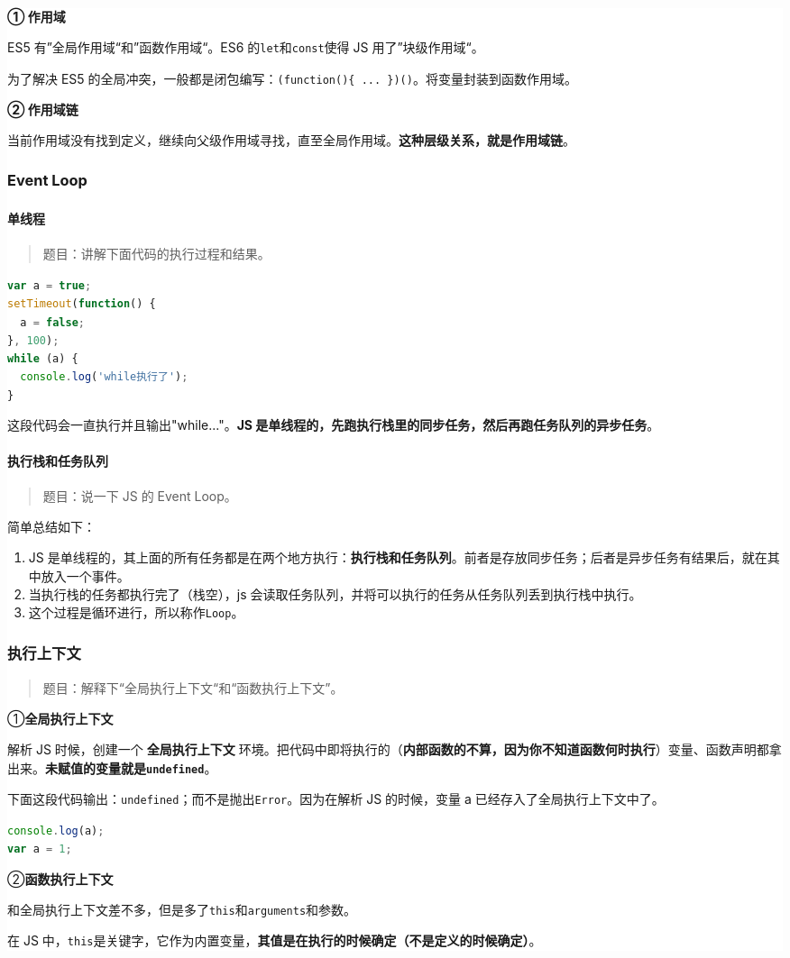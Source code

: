 **① 作用域**

ES5 有”全局作用域“和”函数作用域“。ES6 的`let`和`const`使得 JS 用了”块级作用域“。

为了解决 ES5 的全局冲突，一般都是闭包编写：`(function(){ ... })()`。将变量封装到函数作用域。

**② 作用域链**

当前作用域没有找到定义，继续向父级作用域寻找，直至全局作用域。**这种层级关系，就是作用域链**。

### Event Loop

#### 单线程

> 题目：讲解下面代码的执行过程和结果。

```js
var a = true;
setTimeout(function() {
  a = false;
}, 100);
while (a) {
  console.log('while执行了');
}
```

这段代码会一直执行并且输出"while..."。**JS 是单线程的，先跑执行栈里的同步任务，然后再跑任务队列的异步任务**。

#### 执行栈和任务队列

> 题目：说一下 JS 的 Event Loop。

简单总结如下：

1. JS 是单线程的，其上面的所有任务都是在两个地方执行：**执行栈和任务队列**。前者是存放同步任务；后者是异步任务有结果后，就在其中放入一个事件。
1. 当执行栈的任务都执行完了（栈空），js 会读取任务队列，并将可以执行的任务从任务队列丢到执行栈中执行。
1. 这个过程是循环进行，所以称作`Loop`。

### 执行上下文

> 题目：解释下“全局执行上下文“和“函数执行上下文”。

①**全局执行上下文**

解析 JS 时候，创建一个 **全局执行上下文** 环境。把代码中即将执行的（**内部函数的不算，因为你不知道函数何时执行**）变量、函数声明都拿出来。**未赋值的变量就是`undefined`**。

下面这段代码输出：`undefined`；而不是抛出`Error`。因为在解析 JS 的时候，变量 a 已经存入了全局执行上下文中了。

```js
console.log(a);
var a = 1;
```

②**函数执行上下文**

和全局执行上下文差不多，但是多了`this`和`arguments`和参数。

在 JS 中，`this`是关键字，它作为内置变量，**其值是在执行的时候确定（不是定义的时候确定）**。
